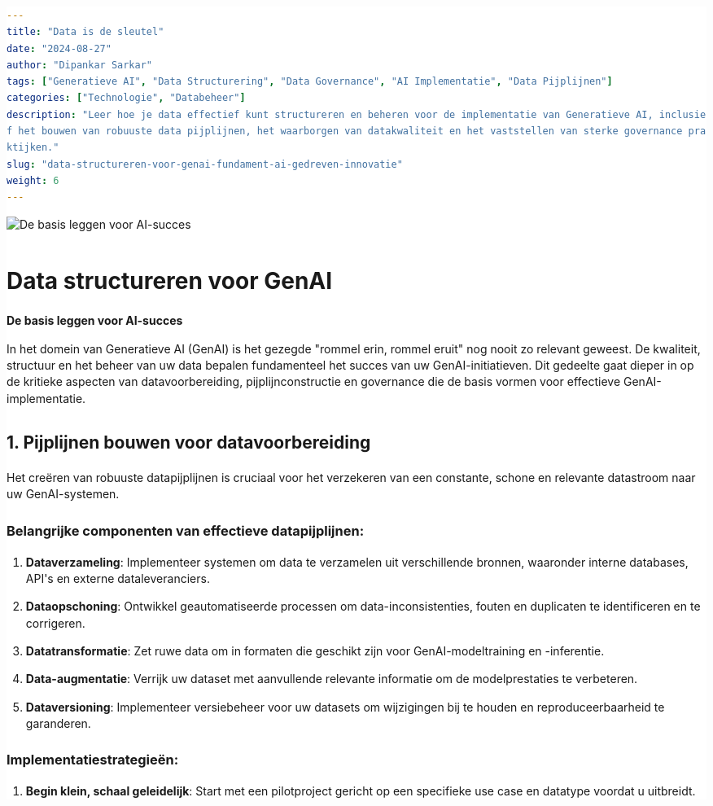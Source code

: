 ```yaml
---
title: "Data is de sleutel"
date: "2024-08-27"
author: "Dipankar Sarkar"
tags: ["Generatieve AI", "Data Structurering", "Data Governance", "AI Implementatie", "Data Pijplijnen"]
categories: ["Technologie", "Databeheer"]
description: "Leer hoe je data effectief kunt structureren en beheren voor de implementatie van Generatieve AI, inclusief het bouwen van robuuste data pijplijnen, het waarborgen van datakwaliteit en het vaststellen van sterke governance praktijken."
slug: "data-structureren-voor-genai-fundament-ai-gedreven-innovatie"
weight: 6
---
```


![De basis leggen voor AI-succes](/6.png)

# Data structureren voor GenAI
**De basis leggen voor AI-succes**

In het domein van Generatieve AI (GenAI) is het gezegde "rommel erin, rommel eruit" nog nooit zo relevant geweest. De kwaliteit, structuur en het beheer van uw data bepalen fundamenteel het succes van uw GenAI-initiatieven. Dit gedeelte gaat dieper in op de kritieke aspecten van datavoorbereiding, pijplijnconstructie en governance die de basis vormen voor effectieve GenAI-implementatie.

## 1. Pijplijnen bouwen voor datavoorbereiding

Het creëren van robuuste datapijplijnen is cruciaal voor het verzekeren van een constante, schone en relevante datastroom naar uw GenAI-systemen.

### Belangrijke componenten van effectieve datapijplijnen:

1. **Dataverzameling**: Implementeer systemen om data te verzamelen uit verschillende bronnen, waaronder interne databases, API's en externe dataleveranciers.

2. **Dataopschoning**: Ontwikkel geautomatiseerde processen om data-inconsistenties, fouten en duplicaten te identificeren en te corrigeren.

3. **Datatransformatie**: Zet ruwe data om in formaten die geschikt zijn voor GenAI-modeltraining en -inferentie.

4. **Data-augmentatie**: Verrijk uw dataset met aanvullende relevante informatie om de modelprestaties te verbeteren.

5. **Dataversioning**: Implementeer versiebeheer voor uw datasets om wijzigingen bij te houden en reproduceerbaarheid te garanderen.

### Implementatiestrategieën:

1. **Begin klein, schaal geleidelijk**: Start met een pilotproject gericht op een specifieke use case en datatype voordat u uitbreidt.
